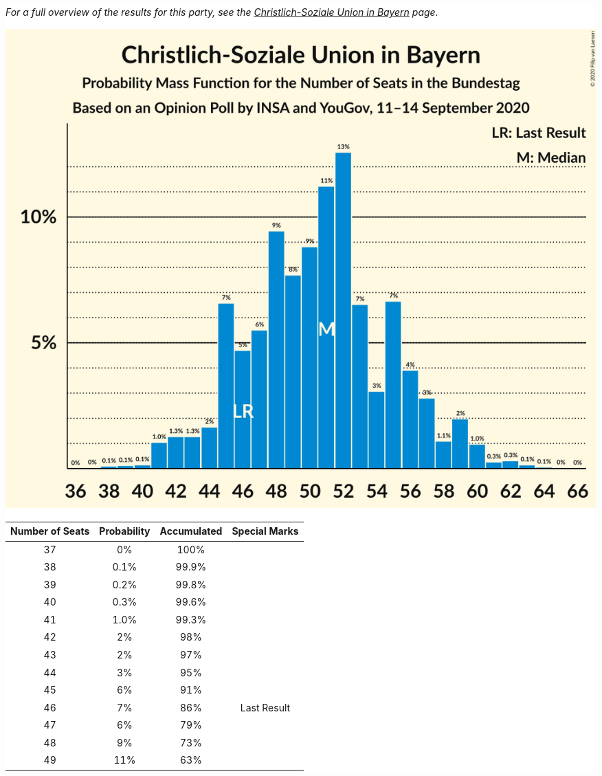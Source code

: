 *For a full overview of the results for this party, see the [Christlich-Soziale Union in Bayern](party-christlich-sozialeunioninbayern.html) page.*

![Graph with seats probability mass function not yet produced](2020-09-14-INSAandYouGov-seats-pmf-christlich-sozialeunioninbayern.png "Seats Probability Mass Function")

| Number of Seats | Probability | Accumulated | Special Marks |
|:---------------:|:-----------:|:-----------:|:-------------:|
| 37 | 0% | 100% |  |
| 38 | 0.1% | 99.9% |  |
| 39 | 0.2% | 99.8% |  |
| 40 | 0.3% | 99.6% |  |
| 41 | 1.0% | 99.3% |  |
| 42 | 2% | 98% |  |
| 43 | 2% | 97% |  |
| 44 | 3% | 95% |  |
| 45 | 6% | 91% |  |
| 46 | 7% | 86% | Last Result |
| 47 | 6% | 79% |  |
| 48 | 9% | 73% |  |
| 49 | 11% | 63% |  |